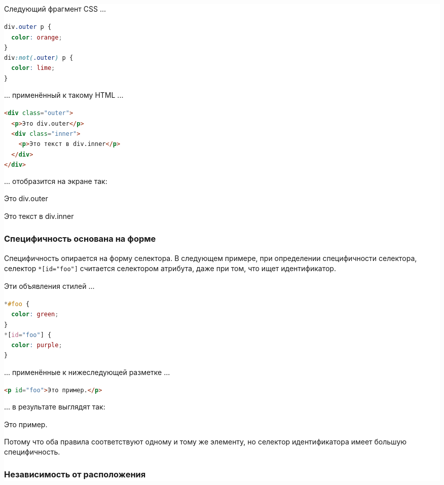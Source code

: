 Следующий фрагмент CSS ...

```css
div.outer p {
  color: orange;
}
div:not(.outer) p {
  color: lime;
}
```

... применённый к такому HTML ...

```html
<div class="outer">
  <p>Это div.outer</p>
  <div class="inner">
    <p>Это текст в div.inner</p>
  </div>
</div>
```

... отобразится на экране так:

Это div.outer

Это текст в div.inner

### Специфичность основана на форме

Специфичность опирается на форму селектора. В следующем примере, при определении специфичности селектора, селектор `*[id="foo"]` считается селектором атрибута, даже при том, что ищет идентификатор.

Эти объявления стилей ...

```css
*#foo {
  color: green;
}
*[id="foo"] {
  color: purple;
}
```

... применённые к нижеследующей разметке ...

```html
<p id="foo">Это пример.</p>
```

... в результате выглядят так:

Это пример.

Потому что оба правила соответствуют одному и тому же элементу, но селектор идентификатора имеет большую специфичность.

### Независимость от расположения
